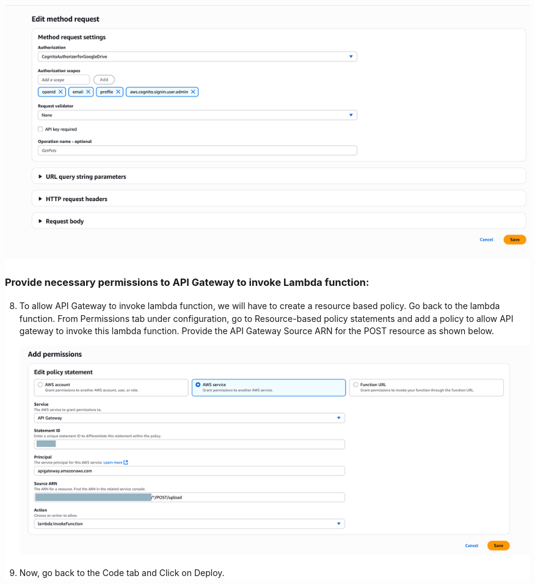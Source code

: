   ![authorization scopes](./static/images/google-authorizer-edit-method-request2.png)

### Provide necessary permissions to API Gateway to invoke Lambda function:

8. To allow API Gateway to invoke lambda function, we will have to create a resource based policy. Go back to the lambda function. From Permissions tab under configuration, go to Resource-based policy statements and add a policy to allow API gateway to invoke this lambda function. Provide the API Gateway Source ARN for the POST resource as shown below.

   ![Permissions to invoke Lambda](./static/images/google-lambda-resource-based-policy.png)

9. Now, go back to the Code tab and Click on Deploy.
